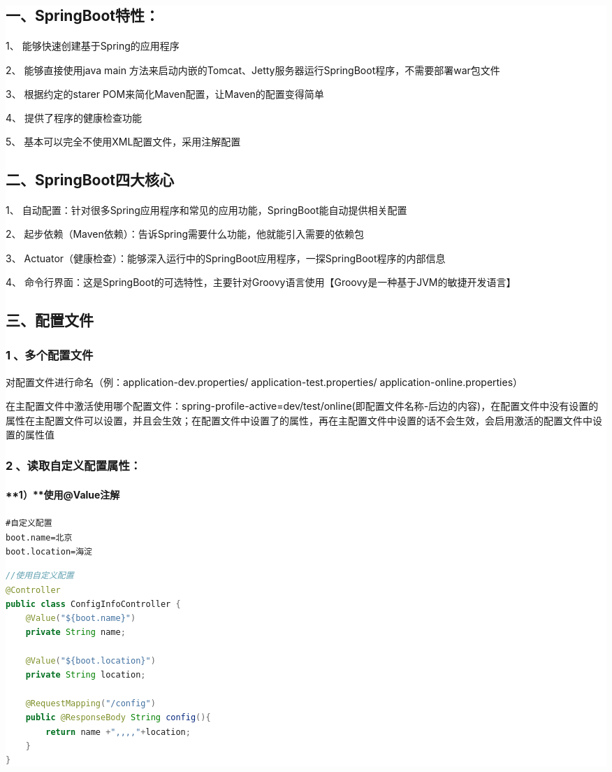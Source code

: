## 一、SpringBoot特性：

1、 能够快速创建基于Spring的应用程序

2、 能够直接使用java main 方法来启动内嵌的Tomcat、Jetty服务器运行SpringBoot程序，不需要部署war包文件

3、 根据约定的starer POM来简化Maven配置，让Maven的配置变得简单

4、 提供了程序的健康检查功能

5、 基本可以完全不使用XML配置文件，采用注解配置

## 二、SpringBoot四大核心

1、 自动配置：针对很多Spring应用程序和常见的应用功能，SpringBoot能自动提供相关配置

2、 起步依赖（Maven依赖）：告诉Spring需要什么功能，他就能引入需要的依赖包

3、 Actuator（健康检查）：能够深入运行中的SpringBoot应用程序，一探SpringBoot程序的内部信息

4、 命令行界面：这是SpringBoot的可选特性，主要针对Groovy语言使用【Groovy是一种基于JVM的敏捷开发语言】

## 三、配置文件

### **1** 、**多个配置文件**

对配置文件进行命名（例：application-dev.properties/ application-test.properties/ application-online.properties）

在主配置文件中激活使用哪个配置文件：spring-profile-active=dev/test/online(即配置文件名称-后边的内容)，在配置文件中没有设置的属性在主配置文件可以设置，并且会生效；在配置文件中设置了的属性，再在主配置文件中设置的话不会生效，会启用激活的配置文件中设置的属性值

### **2** 、**读取自定义配置属性：**

#### **1）**使用@Value注解

```properties
#自定义配置
boot.name=北京
boot.location=海淀
```

```java
//使用自定义配置
@Controller
public class ConfigInfoController {
    @Value("${boot.name}")
    private String name;

    @Value("${boot.location}")
    private String location;

    @RequestMapping("/config")
    public @ResponseBody String config(){
        return name +",,,,"+location;
    }
}
```
